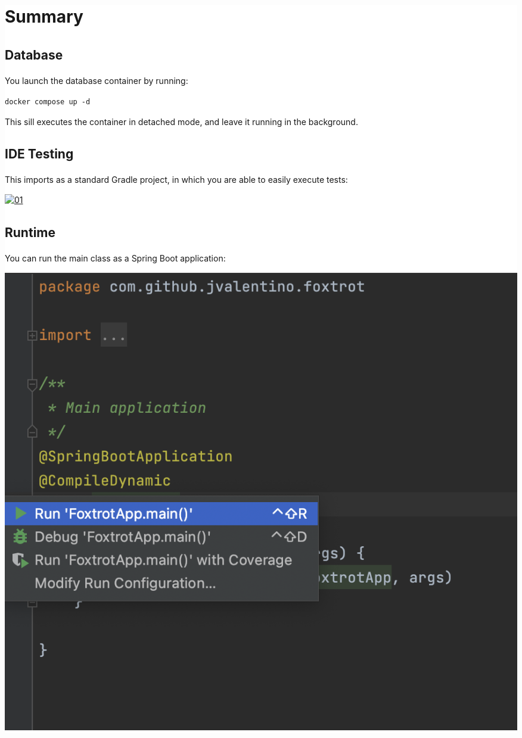 # Summary

## Database

You launch the database container by running:

```
docker compose up -d
```

This sill executes the container in detached mode, and leave it running in the background.

## IDE Testing

This imports as a standard Gradle project, in which you are able to easily execute tests:

[![01](https://github.com/jvalentino/sys-alpha-bravo/raw/main/wiki/testing.png)](https://github.com/jvalentino/sys-alpha-bravo/blob/main/wiki/testing.png)

## Runtime

You can run the main class as a Spring Boot application:

![01](./wiki/main.png)
